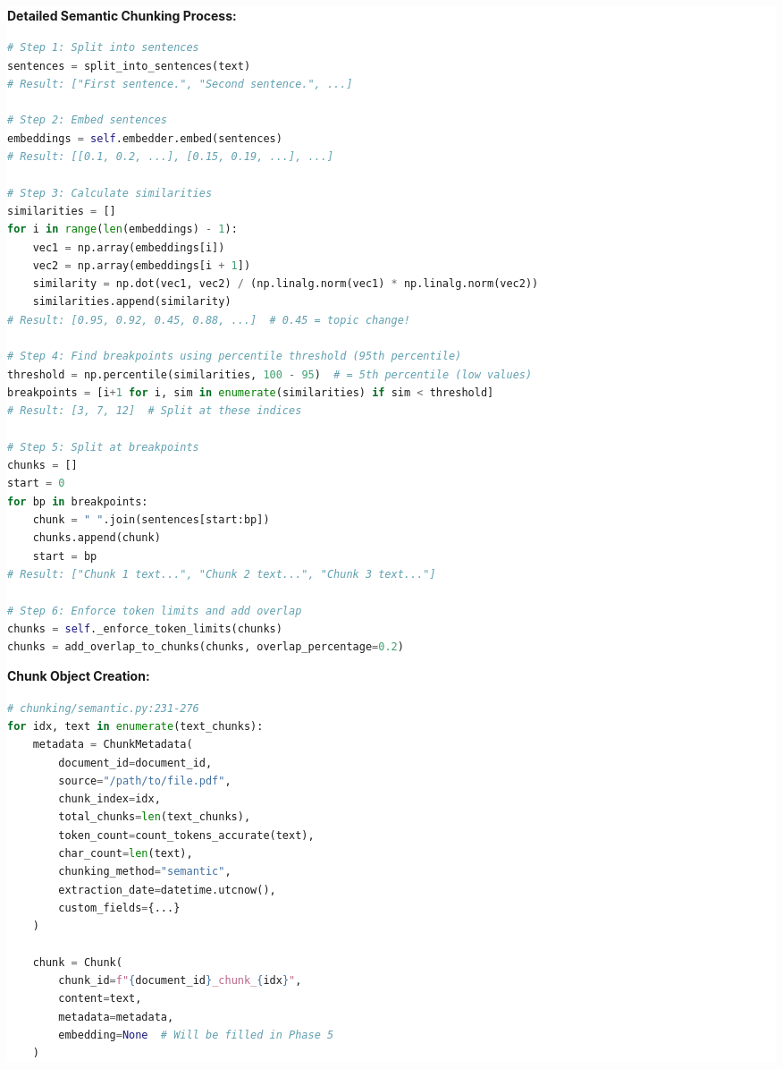 **Detailed Semantic Chunking Process:**

```python
# Step 1: Split into sentences
sentences = split_into_sentences(text)
# Result: ["First sentence.", "Second sentence.", ...]

# Step 2: Embed sentences
embeddings = self.embedder.embed(sentences)
# Result: [[0.1, 0.2, ...], [0.15, 0.19, ...], ...]

# Step 3: Calculate similarities
similarities = []
for i in range(len(embeddings) - 1):
    vec1 = np.array(embeddings[i])
    vec2 = np.array(embeddings[i + 1])
    similarity = np.dot(vec1, vec2) / (np.linalg.norm(vec1) * np.linalg.norm(vec2))
    similarities.append(similarity)
# Result: [0.95, 0.92, 0.45, 0.88, ...]  # 0.45 = topic change!

# Step 4: Find breakpoints using percentile threshold (95th percentile)
threshold = np.percentile(similarities, 100 - 95)  # = 5th percentile (low values)
breakpoints = [i+1 for i, sim in enumerate(similarities) if sim < threshold]
# Result: [3, 7, 12]  # Split at these indices

# Step 5: Split at breakpoints
chunks = []
start = 0
for bp in breakpoints:
    chunk = " ".join(sentences[start:bp])
    chunks.append(chunk)
    start = bp
# Result: ["Chunk 1 text...", "Chunk 2 text...", "Chunk 3 text..."]

# Step 6: Enforce token limits and add overlap
chunks = self._enforce_token_limits(chunks)
chunks = add_overlap_to_chunks(chunks, overlap_percentage=0.2)
```

**Chunk Object Creation:**
```python
# chunking/semantic.py:231-276
for idx, text in enumerate(text_chunks):
    metadata = ChunkMetadata(
        document_id=document_id,
        source="/path/to/file.pdf",
        chunk_index=idx,
        total_chunks=len(text_chunks),
        token_count=count_tokens_accurate(text),
        char_count=len(text),
        chunking_method="semantic",
        extraction_date=datetime.utcnow(),
        custom_fields={...}
    )

    chunk = Chunk(
        chunk_id=f"{document_id}_chunk_{idx}",
        content=text,
        metadata=metadata,
        embedding=None  # Will be filled in Phase 5
    )
```
